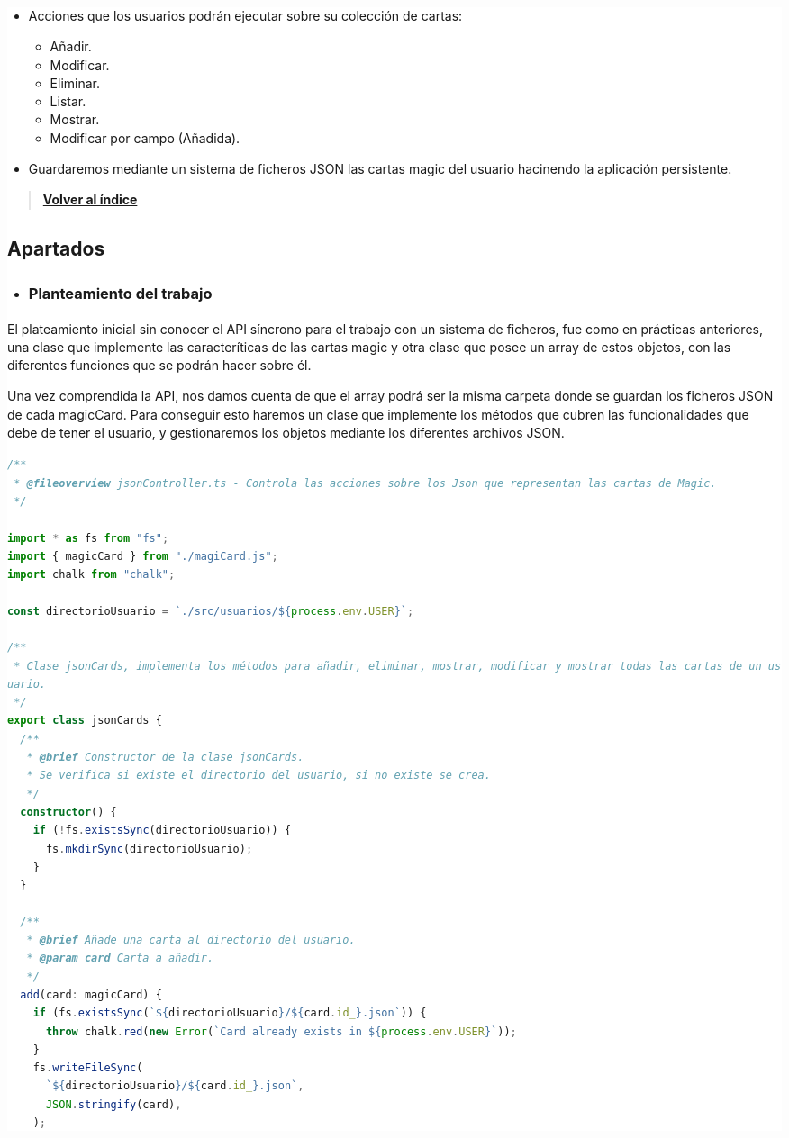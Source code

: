 - Acciones que los usuarios podrán ejecutar sobre su colección de cartas:

  - Añadir.
  - Modificar.
  - Eliminar.
  - Listar.
  - Mostrar.
  - Modificar por campo (Añadida).

- Guardaremos mediante un sistema de ficheros JSON las cartas magic del usuario hacinendo la aplicación persistente.

> **[Volver al índice](#índice)**

## Apartados
- ### Planteamiento del trabajo

El plateamiento inicial sin conocer el API síncrono para el trabajo con un sistema de ficheros, fue como en prácticas anteriores, una clase que implemente las caracteríticas de las cartas magic y otra clase que posee un array de estos objetos, con las diferentes funciones que se podrán hacer sobre él.

Una vez comprendida la API, nos damos cuenta de que el array podrá ser la misma carpeta donde se guardan los ficheros JSON de cada magicCard. Para conseguir esto haremos un clase que implemente los métodos que cubren las funcionalidades que debe de tener el usuario, y gestionaremos los objetos mediante los diferentes archivos JSON.

```typescript
/**
 * @fileoverview jsonController.ts - Controla las acciones sobre los Json que representan las cartas de Magic.
 */

import * as fs from "fs";
import { magicCard } from "./magiCard.js";
import chalk from "chalk";

const directorioUsuario = `./src/usuarios/${process.env.USER}`;

/**
 * Clase jsonCards, implementa los métodos para añadir, eliminar, mostrar, modificar y mostrar todas las cartas de un usuario.
 */
export class jsonCards {
  /**
   * @brief Constructor de la clase jsonCards.
   * Se verifica si existe el directorio del usuario, si no existe se crea.
   */
  constructor() {
    if (!fs.existsSync(directorioUsuario)) {
      fs.mkdirSync(directorioUsuario);
    }
  }

  /**
   * @brief Añade una carta al directorio del usuario.
   * @param card Carta a añadir.
   */
  add(card: magicCard) {
    if (fs.existsSync(`${directorioUsuario}/${card.id_}.json`)) {
      throw chalk.red(new Error(`Card already exists in ${process.env.USER}`));
    }
    fs.writeFileSync(
      `${directorioUsuario}/${card.id_}.json`,
      JSON.stringify(card),
    );
```